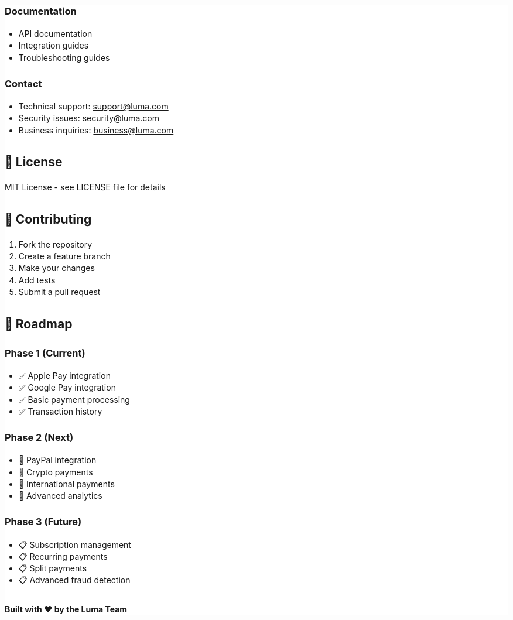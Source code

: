 ### Documentation
- API documentation
- Integration guides
- Troubleshooting guides

### Contact
- Technical support: support@luma.com
- Security issues: security@luma.com
- Business inquiries: business@luma.com

## 📄 License

MIT License - see LICENSE file for details

## 🤝 Contributing

1. Fork the repository
2. Create a feature branch
3. Make your changes
4. Add tests
5. Submit a pull request

## 🔮 Roadmap

### Phase 1 (Current)
- ✅ Apple Pay integration
- ✅ Google Pay integration
- ✅ Basic payment processing
- ✅ Transaction history

### Phase 2 (Next)
- 🔄 PayPal integration
- 🔄 Crypto payments
- 🔄 International payments
- 🔄 Advanced analytics

### Phase 3 (Future)
- 📋 Subscription management
- 📋 Recurring payments
- 📋 Split payments
- 📋 Advanced fraud detection

---

**Built with ❤️ by the Luma Team** 